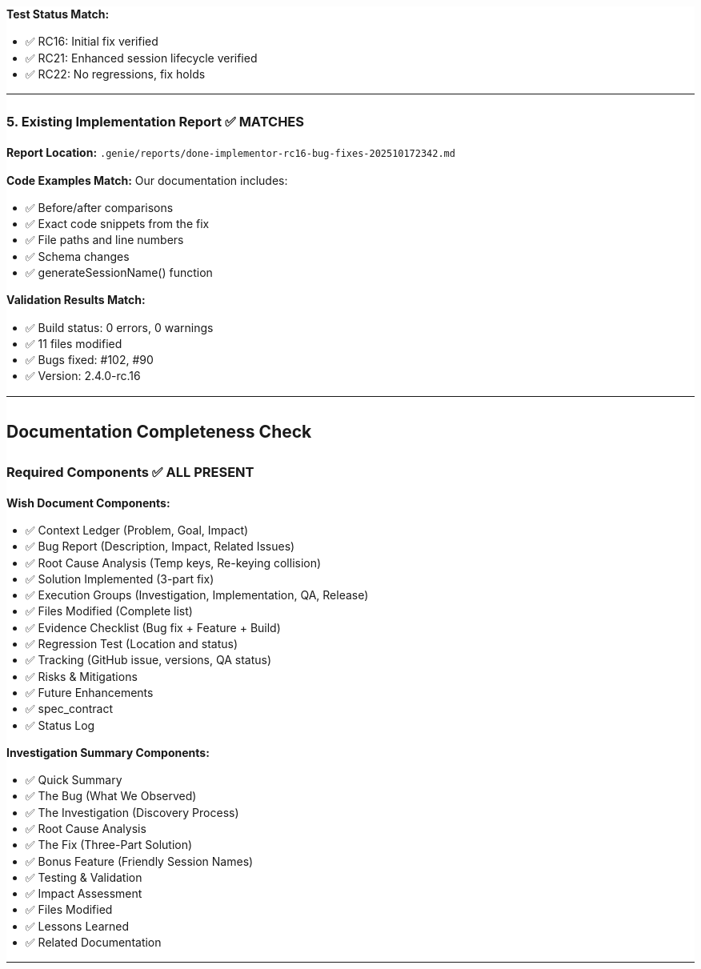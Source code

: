 **Test Status Match:**
- ✅ RC16: Initial fix verified
- ✅ RC21: Enhanced session lifecycle verified
- ✅ RC22: No regressions, fix holds

---

### 5. Existing Implementation Report ✅ MATCHES

**Report Location:** `.genie/reports/done-implementor-rc16-bug-fixes-202510172342.md`

**Code Examples Match:**
Our documentation includes:
- ✅ Before/after comparisons
- ✅ Exact code snippets from the fix
- ✅ File paths and line numbers
- ✅ Schema changes
- ✅ generateSessionName() function

**Validation Results Match:**
- ✅ Build status: 0 errors, 0 warnings
- ✅ 11 files modified
- ✅ Bugs fixed: #102, #90
- ✅ Version: 2.4.0-rc.16

---

## Documentation Completeness Check

### Required Components ✅ ALL PRESENT

**Wish Document Components:**
- ✅ Context Ledger (Problem, Goal, Impact)
- ✅ Bug Report (Description, Impact, Related Issues)
- ✅ Root Cause Analysis (Temp keys, Re-keying collision)
- ✅ Solution Implemented (3-part fix)
- ✅ Execution Groups (Investigation, Implementation, QA, Release)
- ✅ Files Modified (Complete list)
- ✅ Evidence Checklist (Bug fix + Feature + Build)
- ✅ Regression Test (Location and status)
- ✅ Tracking (GitHub issue, versions, QA status)
- ✅ Risks & Mitigations
- ✅ Future Enhancements
- ✅ spec_contract
- ✅ Status Log

**Investigation Summary Components:**
- ✅ Quick Summary
- ✅ The Bug (What We Observed)
- ✅ The Investigation (Discovery Process)
- ✅ Root Cause Analysis
- ✅ The Fix (Three-Part Solution)
- ✅ Bonus Feature (Friendly Session Names)
- ✅ Testing & Validation
- ✅ Impact Assessment
- ✅ Files Modified
- ✅ Lessons Learned
- ✅ Related Documentation

---